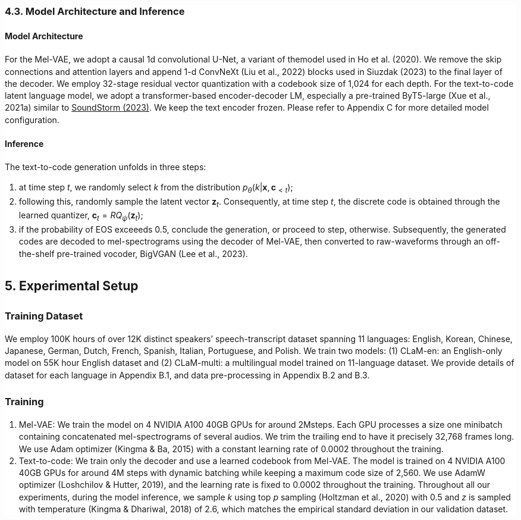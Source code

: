 
### 4.3. Model Architecture and Inference
#### Model Architecture
For the Mel-VAE, we adopt a causal 1d convolutional U-Net, a variant of themodel used in Ho et al. 
(2020). 
We remove the skip connections and attention layers and append 1-d ConvNeXt (Liu et al., 2022) blocks used in Siuzdak (2023) to the final layer of the decoder. 
We employ 32-stage residual vector quantization with a codebook size of 1,024 for each depth. 
For the text-to-code latent language model, we adopt a transformer-based encoder-decoder LM, especially a pre-trained ByT5-large (Xue et al., 2021a) similar to [SoundStorm (2023)](../../Models/Speech_LLM/2023.05.16_SoundStorm.md). 
We keep the text encoder frozen. 
Please refer to Appendix C for more detailed model configuration. 

#### Inference
The text-to-code generation unfolds in three steps: 
1. at time step $t$, we randomly select $k$ from the distribution $p_\theta(k|\pmb{x},\pmb{c}_{<t})$;
2. following this, randomly sample the latent vector $\pmb{z}_t$. 
Consequently, at time step $t$, the discrete code is obtained through the learned quantizer, $\pmb{c}_t=RQ_\psi(\pmb{z}_t)$; 
3. if the probability of EOS exceeeds 0.5, conclude the generation, or proceed to step, otherwise. 
Subsequently, the generated codes are decoded to mel-spectrograms using the decoder of Mel-VAE, then converted to raw-waveforms through an off-the-shelf pre-trained vocoder, BigVGAN (Lee et al., 2023). 

## 5. Experimental Setup
### Training Dataset 
We employ 100K hours of over 12K distinct speakers’ speech-transcript dataset spanning 11 languages: English, Korean, Chinese, Japanese, German, Dutch, French, Spanish, Italian, Portuguese, and Polish. 
We train two models: (1) CLaM-en: an English-only model on 55K hour English dataset and (2) CLaM-multi: a multilingual model trained on 11-language dataset. 
We provide details of dataset for each language in Appendix B.1, and data pre-processing in Appendix B.2 and B.3. 

### Training 
1. Mel-VAE: We train the model on 4 NVIDIA A100 40GB GPUs for around 2Msteps. 
Each GPU processes a size one minibatch containing concatenated mel-spectrograms of several audios. 
We trim the trailing end to have it precisely 32,768 frames long. 
We use Adam optimizer (Kingma & Ba, 2015) with a constant learning rate of 0.0002 throughout the training. 
2. Text-to-code: We train only the decoder and use a learned codebook from Mel-VAE. 
The model is trained on 4 NVIDIA A100 40GB GPUs for around 4M steps with dynamic batching while keeping a maximum code size of 2,560. 
We use AdamW optimizer (Loshchilov & Hutter, 2019), and the learning rate is fixed to 0.0002 throughout the training. 
Throughout all our experiments, during the model inference, we sample $k$ using top $p$ sampling (Holtzman et al., 2020) with 0.5 and $z$ is sampled with temperature (Kingma & Dhariwal, 2018) of 2.6, which matches the empirical standard deviation in our validation dataset. 
